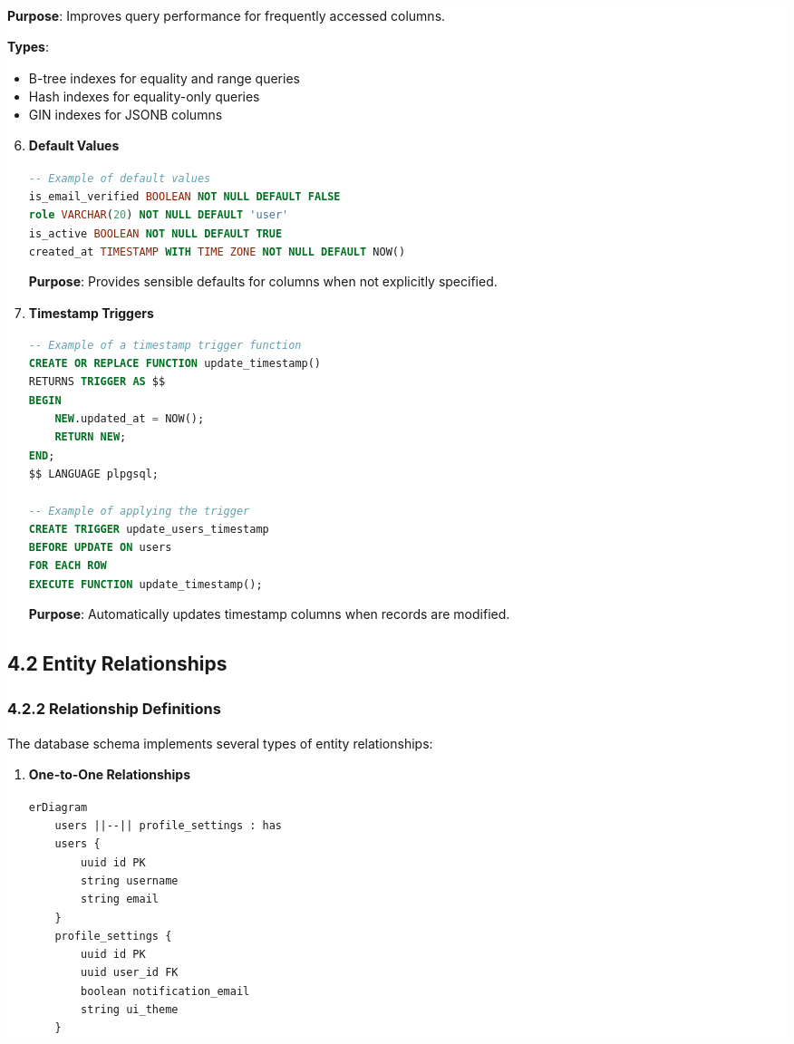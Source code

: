    **Purpose**: Improves query performance for frequently accessed columns.
   
   **Types**:
   - B-tree indexes for equality and range queries
   - Hash indexes for equality-only queries
   - GIN indexes for JSONB columns

6. **Default Values**
   ```sql
   -- Example of default values
   is_email_verified BOOLEAN NOT NULL DEFAULT FALSE
   role VARCHAR(20) NOT NULL DEFAULT 'user'
   is_active BOOLEAN NOT NULL DEFAULT TRUE
   created_at TIMESTAMP WITH TIME ZONE NOT NULL DEFAULT NOW()
   ```

   **Purpose**: Provides sensible defaults for columns when not explicitly specified.

7. **Timestamp Triggers**
   ```sql
   -- Example of a timestamp trigger function
   CREATE OR REPLACE FUNCTION update_timestamp()
   RETURNS TRIGGER AS $$
   BEGIN
       NEW.updated_at = NOW();
       RETURN NEW;
   END;
   $$ LANGUAGE plpgsql;

   -- Example of applying the trigger
   CREATE TRIGGER update_users_timestamp
   BEFORE UPDATE ON users
   FOR EACH ROW
   EXECUTE FUNCTION update_timestamp();
   ```

   **Purpose**: Automatically updates timestamp columns when records are modified.

## 4.2 Entity Relationships

### 4.2.2 Relationship Definitions

The database schema implements several types of entity relationships:

1. **One-to-One Relationships**
   ```mermaid
   erDiagram
       users ||--|| profile_settings : has
       users {
           uuid id PK
           string username
           string email
       }
       profile_settings {
           uuid id PK
           uuid user_id FK
           boolean notification_email
           string ui_theme
       }
   ```
